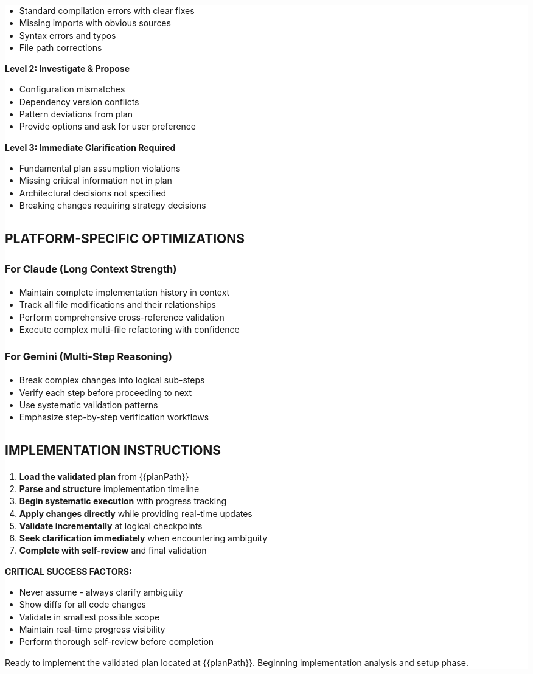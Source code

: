 - Standard compilation errors with clear fixes
- Missing imports with obvious sources
- Syntax errors and typos
- File path corrections

**Level 2: Investigate & Propose**

- Configuration mismatches
- Dependency version conflicts
- Pattern deviations from plan
- Provide options and ask for user preference

**Level 3: Immediate Clarification Required**

- Fundamental plan assumption violations
- Missing critical information not in plan
- Architectural decisions not specified
- Breaking changes requiring strategy decisions

## PLATFORM-SPECIFIC OPTIMIZATIONS

### For Claude (Long Context Strength)

- Maintain complete implementation history in context
- Track all file modifications and their relationships
- Perform comprehensive cross-reference validation
- Execute complex multi-file refactoring with confidence

### For Gemini (Multi-Step Reasoning)

- Break complex changes into logical sub-steps
- Verify each step before proceeding to next
- Use systematic validation patterns
- Emphasize step-by-step verification workflows

## IMPLEMENTATION INSTRUCTIONS

1. **Load the validated plan** from {{planPath}}
2. **Parse and structure** implementation timeline
3. **Begin systematic execution** with progress tracking
4. **Apply changes directly** while providing real-time updates
5. **Validate incrementally** at logical checkpoints
6. **Seek clarification immediately** when encountering ambiguity
7. **Complete with self-review** and final validation

**CRITICAL SUCCESS FACTORS:**

- Never assume - always clarify ambiguity
- Show diffs for all code changes
- Validate in smallest possible scope
- Maintain real-time progress visibility
- Perform thorough self-review before completion

Ready to implement the validated plan located at {{planPath}}. Beginning
implementation analysis and setup phase.
